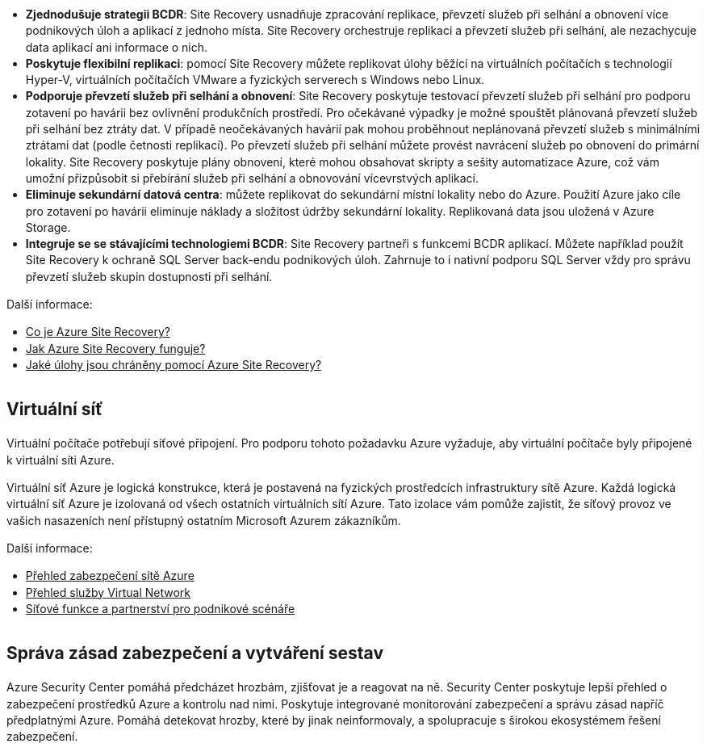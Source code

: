 * **Zjednodušuje strategii BCDR**: Site Recovery usnadňuje zpracování replikace, převzetí služeb při selhání a obnovení více podnikových úloh a aplikací z jednoho místa. Site Recovery orchestruje replikaci a převzetí služeb při selhání, ale nezachycuje data aplikací ani informace o nich.
* **Poskytuje flexibilní replikaci**: pomocí Site Recovery můžete replikovat úlohy běžící na virtuálních počítačích s technologií Hyper-V, virtuálních počítačích VMware a fyzických serverech s Windows nebo Linux.
* **Podporuje převzetí služeb při selhání a obnovení**: Site Recovery poskytuje testovací převzetí služeb při selhání pro podporu zotavení po havárii bez ovlivnění produkčních prostředí. Pro očekávané výpadky je možné spouštět plánovaná převzetí služeb při selhání bez ztráty dat. V případě neočekávaných havárií pak mohou proběhnout neplánovaná převzetí služeb s minimálními ztrátami dat (podle četnosti replikací). Po převzetí služeb při selhání můžete provést navrácení služeb po obnovení do primární lokality. Site Recovery poskytuje plány obnovení, které mohou obsahovat skripty a sešity automatizace Azure, což vám umožní přizpůsobit si přebírání služeb při selhání a obnovování vícevrstvých aplikací.
* **Eliminuje sekundární datová centra**: můžete replikovat do sekundární místní lokality nebo do Azure. Použití Azure jako cíle pro zotavení po havárii eliminuje náklady a složitost údržby sekundární lokality. Replikovaná data jsou uložená v Azure Storage.
* **Integruje se se stávajícími technologiemi BCDR**: Site Recovery partneři s funkcemi BCDR aplikací. Můžete například použít Site Recovery k ochraně SQL Server back-endu podnikových úloh. Zahrnuje to i nativní podporu SQL Server vždy pro správu převzetí služeb skupin dostupnosti při selhání.

Další informace:

* [Co je Azure Site Recovery?](/azure/site-recovery/site-recovery-overview)
* [Jak Azure Site Recovery funguje?](/azure/site-recovery/site-recovery-components)
* [Jaké úlohy jsou chráněny pomocí Azure Site Recovery?](/azure/site-recovery/site-recovery-workload)

## <a name="virtual-networking"></a>Virtuální síť

Virtuální počítače potřebují síťové připojení. Pro podporu tohoto požadavku Azure vyžaduje, aby virtuální počítače byly připojené k virtuální síti Azure.

Virtuální síť Azure je logická konstrukce, která je postavená na fyzických prostředcích infrastruktury sítě Azure. Každá logická virtuální síť Azure je izolovaná od všech ostatních virtuálních sítí Azure. Tato izolace vám pomůže zajistit, že síťový provoz ve vašich nasazeních není přístupný ostatním Microsoft Azurem zákazníkům.

Další informace:

* [Přehled zabezpečení sítě Azure](network-overview.md)
* [Přehled služby Virtual Network](/azure/virtual-network/virtual-networks-overview)
* [Síťové funkce a partnerství pro podnikové scénáře](https://azure.microsoft.com/blog/networking-enterprise/)

## <a name="security-policy-management-and-reporting"></a>Správa zásad zabezpečení a vytváření sestav

Azure Security Center pomáhá předcházet hrozbám, zjišťovat je a reagovat na ně. Security Center poskytuje lepší přehled o zabezpečení prostředků Azure a kontrolu nad nimi. Poskytuje integrované monitorování zabezpečení a správu zásad napříč předplatnými Azure. Pomáhá detekovat hrozby, které by jinak neinformovaly, a spolupracuje s širokou ekosystémem řešení zabezpečení.
